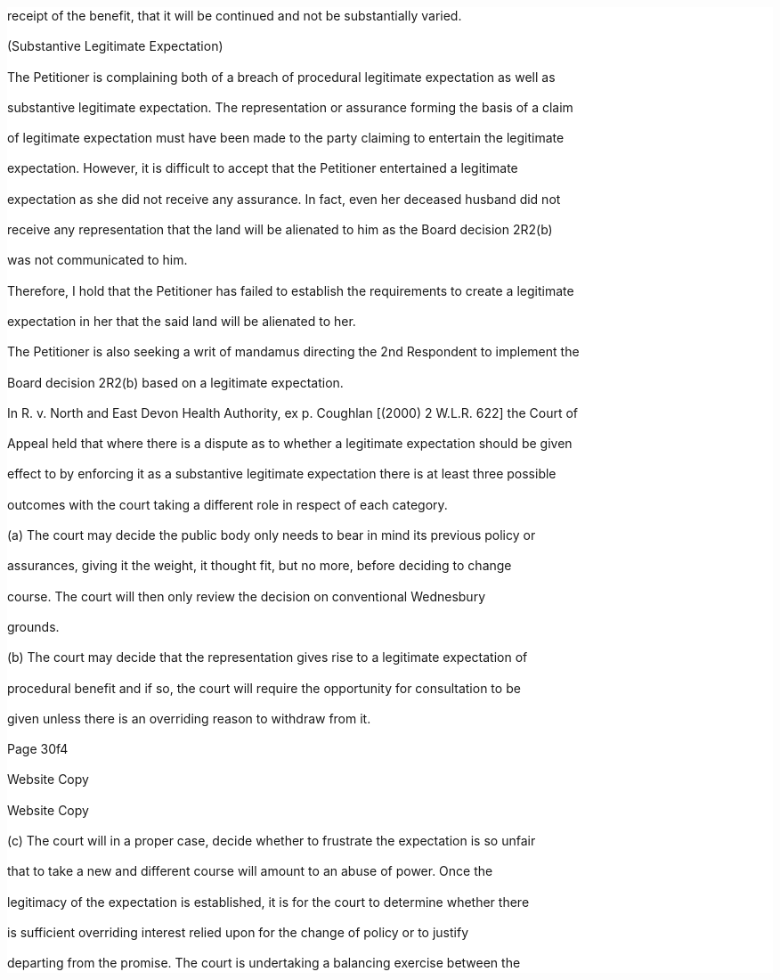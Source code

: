 receipt of the benefit, that it will be continued and not be substantially varied.

(Substantive Legitimate Expectation)

The Petitioner is complaining both of a breach of procedural legitimate expectation as well as

substantive legitimate expectation. The representation or assurance forming the basis of a claim

of legitimate expectation must have been made to the party claiming to entertain the legitimate

expectation. However, it is difficult to accept that the Petitioner entertained a legitimate

expectation as she did not receive any assurance. In fact, even her deceased husband did not

receive any representation that the land will be alienated to him as the Board decision 2R2(b)

was not communicated to him.

Therefore, I hold that the Petitioner has failed to establish the requirements to create a legitimate

expectation in her that the said land will be alienated to her.

The Petitioner is also seeking a writ of mandamus directing the 2nd Respondent to implement the

Board decision 2R2(b) based on a legitimate expectation.

In R. v. North and East Devon Health Authority, ex p. Coughlan [(2000) 2 W.L.R. 622] the Court of

Appeal held that where there is a dispute as to whether a legitimate expectation should be given

effect to by enforcing it as a substantive legitimate expectation there is at least three possible

outcomes with the court taking a different role in respect of each category.

(a) The court may decide the public body only needs to bear in mind its previous policy or

assurances, giving it the weight, it thought fit, but no more, before deciding to change

course. The court will then only review the decision on conventional Wednesbury

grounds.

(b) The court may decide that the representation gives rise to a legitimate expectation of

procedural benefit and if so, the court will require the opportunity for consultation to be

given unless there is an overriding reason to withdraw from it.

Page 30f4

Website Copy

Website Copy

(c) The court will in a proper case, decide whether to frustrate the expectation is so unfair

that to take a new and different course will amount to an abuse of power. Once the

legitimacy of the expectation is established, it is for the court to determine whether there

is sufficient overriding interest relied upon for the change of policy or to justify

departing from the promise. The court is undertaking a balancing exercise between the
